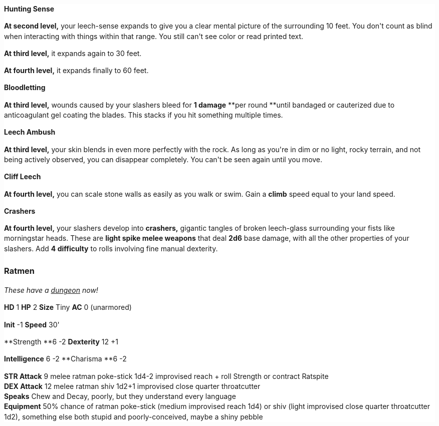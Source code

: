   

**Hunting Sense**

**At second level,** your leech-sense expands to give you a clear mental picture of the surrounding 10 feet. You don't count as blind when interacting with things within that range. You still can't see color or read printed text.

**At third level,** it expands again to 30 feet.

**At fourth level,** it expands finally to 60 feet.

  

**Bloodletting**

**At third level,** wounds caused by your slashers bleed for **1 damage** **per round **until bandaged or cauterized due to anticoagulant gel coating the blades. This stacks if you hit something multiple times.

  

**Leech Ambush**

**At third level,** your skin blends in even more perfectly with the rock. As long as you're in dim or no light, rocky terrain, and not being actively observed, you can disappear completely. You can't be seen again until you move.

**Cliff Leech**

**At fourth level,** you can scale stone walls as easily as you walk or swim. Gain a **climb** speed equal to your land speed.

**Crashers**

**At fourth level,** your slashers develop into **crashers,** gigantic tangles of broken leech-glass surrounding your fists like morningstar heads. These are **light spike melee weapons** that deal **2d6** base damage, with all the other properties of your slashers. Add **4 difficulty** to rolls involving fine manual dexterity.

  

### Ratmen

_These have a [dungeon](https://madqueenscourt.blogspot.com/2020/05/mountain-rat-warrens-dungeon.html) now!_

  

**HD** 1 **HP** 2 **Size** Tiny **AC** 0 (unarmored)

**Init** -1 **Speed** 30'

**Strength **6 -2 **Dexterity** 12 +1 

**Intelligence** 6 -2 **Charisma **6 -2

**STR Attack** 9 melee ratman poke-stick 1d4-2 improvised reach + roll Strength or contract Ratspite  
**DEX Attack** 12 melee ratman shiv 1d2+1 improvised close quarter throatcutter  
**Speaks** Chew and Decay, poorly, but they understand every language  
**Equipment** 50% chance of ratman poke-stick (medium improvised reach 1d4) or shiv (light improvised close quarter throatcutter 1d2), something else both stupid and poorly-conceived, maybe a shiny pebble  
  